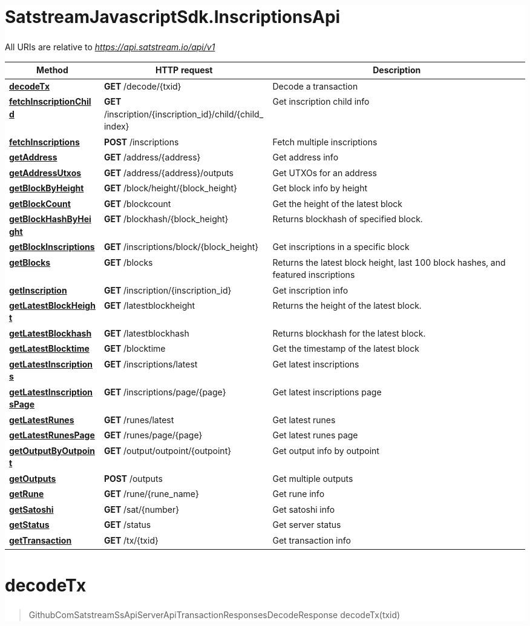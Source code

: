 # SatstreamJavascriptSdk.InscriptionsApi

All URIs are relative to *https://api.satstream.io/api/v1*

Method | HTTP request | Description
------------- | ------------- | -------------
[**decodeTx**](InscriptionsApi.md#decodeTx) | **GET** /decode/{txid} | Decode a transaction
[**fetchInscriptionChild**](InscriptionsApi.md#fetchInscriptionChild) | **GET** /inscription/{inscription_id}/child/{child_index} | Get inscription child info
[**fetchInscriptions**](InscriptionsApi.md#fetchInscriptions) | **POST** /inscriptions | Fetch multiple inscriptions
[**getAddress**](InscriptionsApi.md#getAddress) | **GET** /address/{address} | Get address info
[**getAddressUtxos**](InscriptionsApi.md#getAddressUtxos) | **GET** /address/{address}/outputs | Get UTXOs for an address
[**getBlockByHeight**](InscriptionsApi.md#getBlockByHeight) | **GET** /block/height/{block_height} | Get block info by height
[**getBlockCount**](InscriptionsApi.md#getBlockCount) | **GET** /blockcount | Get the height of the latest block
[**getBlockHashByHeight**](InscriptionsApi.md#getBlockHashByHeight) | **GET** /blockhash/{block_height} | Returns blockhash of specified block.
[**getBlockInscriptions**](InscriptionsApi.md#getBlockInscriptions) | **GET** /inscriptions/block/{block_height} | Get inscriptions in a specific block
[**getBlocks**](InscriptionsApi.md#getBlocks) | **GET** /blocks | Returns the latest block height, last 100 block hashes, and featured inscriptions
[**getInscription**](InscriptionsApi.md#getInscription) | **GET** /inscription/{inscription_id} | Get inscription info
[**getLatestBlockHeight**](InscriptionsApi.md#getLatestBlockHeight) | **GET** /latestblockheight | Returns the height of the latest block.
[**getLatestBlockhash**](InscriptionsApi.md#getLatestBlockhash) | **GET** /latestblockhash | Returns blockhash for the latest block.
[**getLatestBlocktime**](InscriptionsApi.md#getLatestBlocktime) | **GET** /blocktime | Get the timestamp of the latest block
[**getLatestInscriptions**](InscriptionsApi.md#getLatestInscriptions) | **GET** /inscriptions/latest | Get latest inscriptions
[**getLatestInscriptionsPage**](InscriptionsApi.md#getLatestInscriptionsPage) | **GET** /inscriptions/page/{page} | Get latest inscriptions page
[**getLatestRunes**](InscriptionsApi.md#getLatestRunes) | **GET** /runes/latest | Get latest runes
[**getLatestRunesPage**](InscriptionsApi.md#getLatestRunesPage) | **GET** /runes/page/{page} | Get latest runes page
[**getOutputByOutpoint**](InscriptionsApi.md#getOutputByOutpoint) | **GET** /output/outpoint/{outpoint} | Get output info by outpoint
[**getOutputs**](InscriptionsApi.md#getOutputs) | **POST** /outputs | Get multiple outputs
[**getRune**](InscriptionsApi.md#getRune) | **GET** /rune/{rune_name} | Get rune info
[**getSatoshi**](InscriptionsApi.md#getSatoshi) | **GET** /sat/{number} | Get satoshi info
[**getStatus**](InscriptionsApi.md#getStatus) | **GET** /status | Get server status
[**getTransaction**](InscriptionsApi.md#getTransaction) | **GET** /tx/{txid} | Get transaction info

<a name="decodeTx"></a>
# **decodeTx**
> GithubComSatstreamSsApiServerApiTransactionResponsesDecodeResponse decodeTx(txid)
